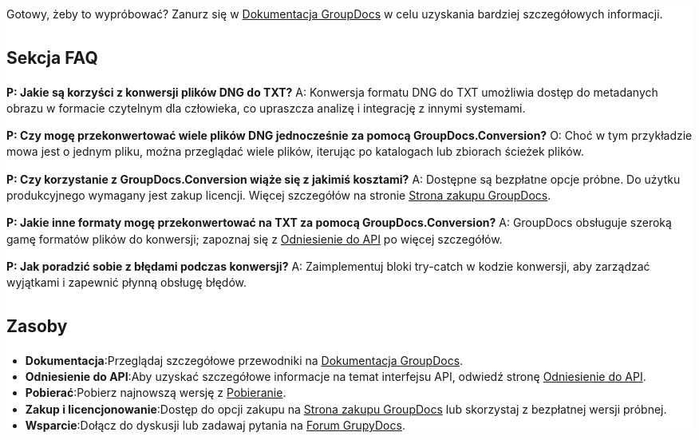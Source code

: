 Gotowy, żeby to wypróbować? Zanurz się w [Dokumentacja GroupDocs](https://docs.groupdocs.com/conversion/net/) w celu uzyskania bardziej szczegółowych informacji.

## Sekcja FAQ
**P: Jakie są korzyści z konwersji plików DNG do TXT?**
A: Konwersja formatu DNG do TXT umożliwia dostęp do metadanych obrazu w formacie czytelnym dla człowieka, co upraszcza analizę i integrację z innymi systemami.

**P: Czy mogę przekonwertować wiele plików DNG jednocześnie za pomocą GroupDocs.Conversion?**
O: Choć w tym przykładzie mowa jest o jednym pliku, można przeglądać wiele plików, iterując po katalogach lub zbiorach ścieżek plików.

**P: Czy korzystanie z GroupDocs.Conversion wiąże się z jakimiś kosztami?**
A: Dostępne są bezpłatne opcje próbne. Do użytku produkcyjnego wymagany jest zakup licencji. Więcej szczegółów na stronie [Strona zakupu GroupDocs](https://purchase.groupdocs.com/buy).

**P: Jakie inne formaty mogę przekonwertować na TXT za pomocą GroupDocs.Conversion?**
A: GroupDocs obsługuje szeroką gamę formatów plików do konwersji; zapoznaj się z [Odniesienie do API](https://reference.groupdocs.com/conversion/net/) po więcej szczegółów.

**P: Jak poradzić sobie z błędami podczas konwersji?**
A: Zaimplementuj bloki try-catch w kodzie konwersji, aby zarządzać wyjątkami i zapewnić płynną obsługę błędów.

## Zasoby
- **Dokumentacja**:Przeglądaj szczegółowe przewodniki na [Dokumentacja GroupDocs](https://docs.groupdocs.com/conversion/net/).
- **Odniesienie do API**:Aby uzyskać szczegółowe informacje na temat interfejsu API, odwiedź stronę [Odniesienie do API](https://reference.groupdocs.com/conversion/net/).
- **Pobierać**:Pobierz najnowszą wersję z [Pobieranie](https://releases.groupdocs.com/conversion/net/).
- **Zakup i licencjonowanie**:Dostęp do opcji zakupu na [Strona zakupu GroupDocs](https://purchase.groupdocs.com/buy) lub skorzystaj z bezpłatnej wersji próbnej.
- **Wsparcie**:Dołącz do dyskusji lub zadawaj pytania na [Forum GrupyDocs](https://forum.groupdocs.com/c/conversion/10).